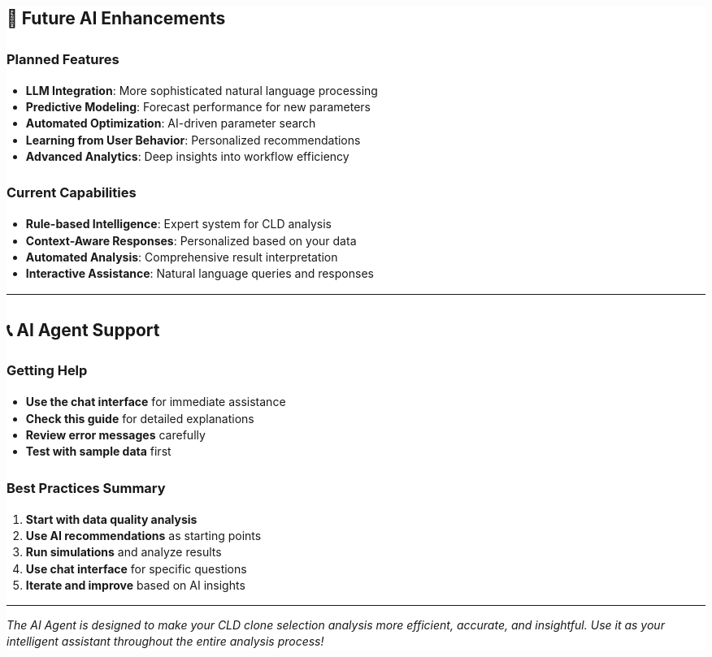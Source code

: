 ## 🔮 Future AI Enhancements

### Planned Features
- **LLM Integration**: More sophisticated natural language processing
- **Predictive Modeling**: Forecast performance for new parameters
- **Automated Optimization**: AI-driven parameter search
- **Learning from User Behavior**: Personalized recommendations
- **Advanced Analytics**: Deep insights into workflow efficiency

### Current Capabilities
- **Rule-based Intelligence**: Expert system for CLD analysis
- **Context-Aware Responses**: Personalized based on your data
- **Automated Analysis**: Comprehensive result interpretation
- **Interactive Assistance**: Natural language queries and responses

---

## 📞 AI Agent Support

### Getting Help
- **Use the chat interface** for immediate assistance
- **Check this guide** for detailed explanations
- **Review error messages** carefully
- **Test with sample data** first

### Best Practices Summary
1. **Start with data quality analysis**
2. **Use AI recommendations** as starting points
3. **Run simulations** and analyze results
4. **Use chat interface** for specific questions
5. **Iterate and improve** based on AI insights

---

*The AI Agent is designed to make your CLD clone selection analysis more efficient, accurate, and insightful. Use it as your intelligent assistant throughout the entire analysis process!* 